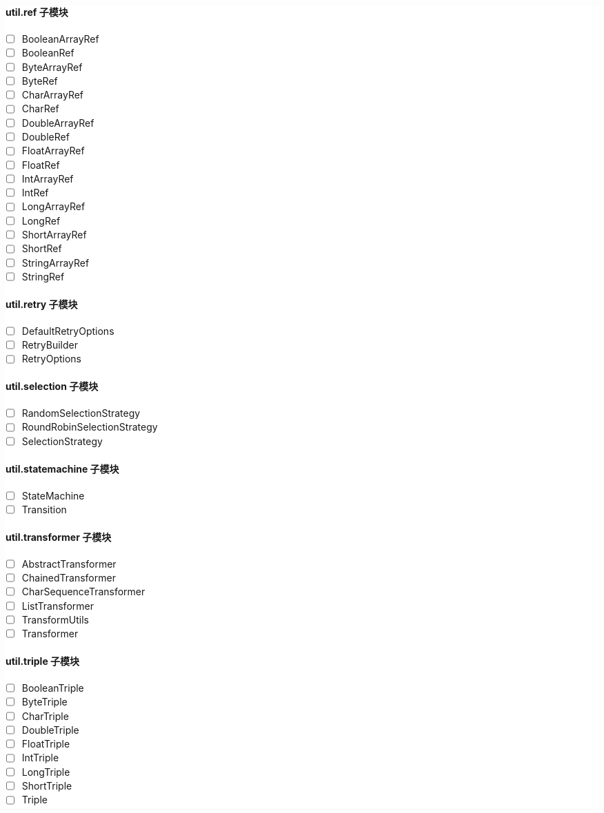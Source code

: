 #### util.ref 子模块
- [ ] BooleanArrayRef
- [ ] BooleanRef
- [ ] ByteArrayRef
- [ ] ByteRef
- [ ] CharArrayRef
- [ ] CharRef
- [ ] DoubleArrayRef
- [ ] DoubleRef
- [ ] FloatArrayRef
- [ ] FloatRef
- [ ] IntArrayRef
- [ ] IntRef
- [ ] LongArrayRef
- [ ] LongRef
- [ ] ShortArrayRef
- [ ] ShortRef
- [ ] StringArrayRef
- [ ] StringRef

#### util.retry 子模块
- [ ] DefaultRetryOptions
- [ ] RetryBuilder
- [ ] RetryOptions

#### util.selection 子模块
- [ ] RandomSelectionStrategy
- [ ] RoundRobinSelectionStrategy
- [ ] SelectionStrategy

#### util.statemachine 子模块
- [ ] StateMachine
- [ ] Transition

#### util.transformer 子模块
- [ ] AbstractTransformer
- [ ] ChainedTransformer
- [ ] CharSequenceTransformer
- [ ] ListTransformer
- [ ] TransformUtils
- [ ] Transformer

#### util.triple 子模块
- [ ] BooleanTriple
- [ ] ByteTriple
- [ ] CharTriple
- [ ] DoubleTriple
- [ ] FloatTriple
- [ ] IntTriple
- [ ] LongTriple
- [ ] ShortTriple
- [ ] Triple
